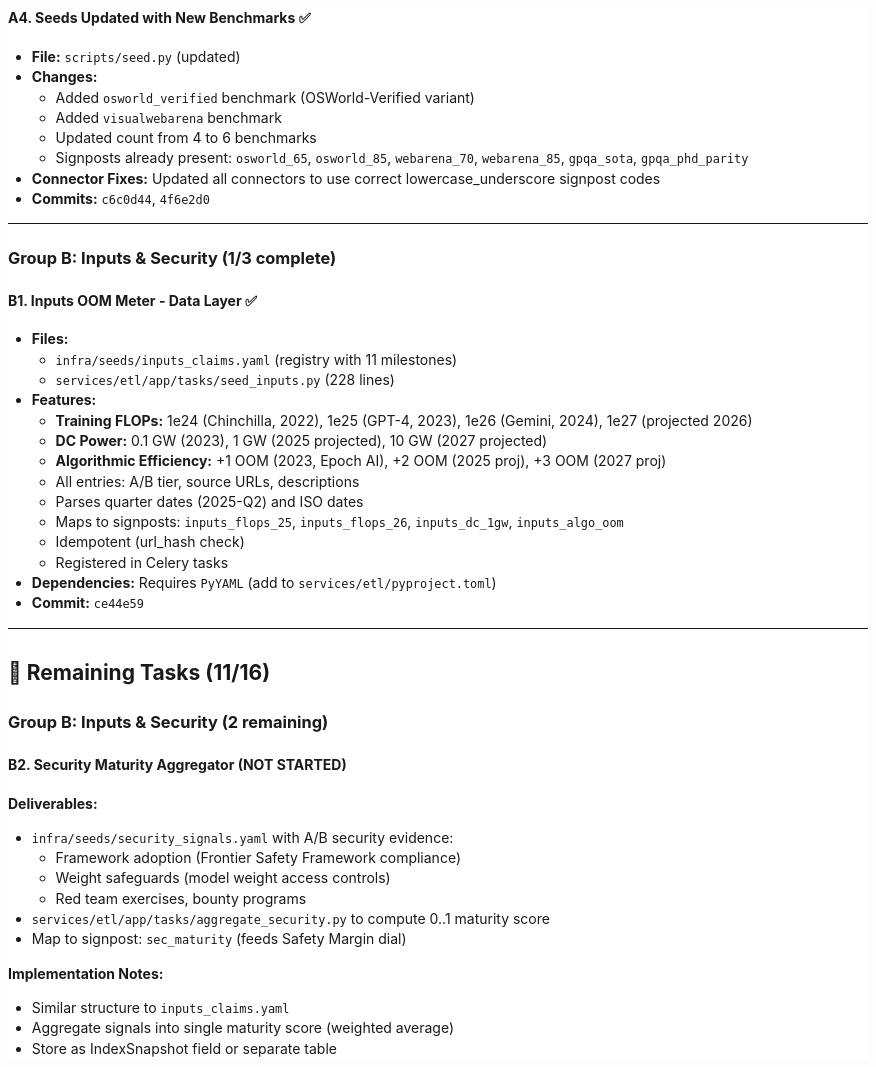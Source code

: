 #### A4. Seeds Updated with New Benchmarks ✅
- **File:** `scripts/seed.py` (updated)
- **Changes:**
  - Added `osworld_verified` benchmark (OSWorld-Verified variant)
  - Added `visualwebarena` benchmark
  - Updated count from 4 to 6 benchmarks
  - Signposts already present: `osworld_65`, `osworld_85`, `webarena_70`, `webarena_85`, `gpqa_sota`, `gpqa_phd_parity`
- **Connector Fixes:** Updated all connectors to use correct lowercase_underscore signpost codes
- **Commits:** `c6c0d44`, `4f6e2d0`

---

### Group B: Inputs & Security (1/3 complete)

#### B1. Inputs OOM Meter - Data Layer ✅
- **Files:**
  - `infra/seeds/inputs_claims.yaml` (registry with 11 milestones)
  - `services/etl/app/tasks/seed_inputs.py` (228 lines)
- **Features:**
  - **Training FLOPs:** 1e24 (Chinchilla, 2022), 1e25 (GPT-4, 2023), 1e26 (Gemini, 2024), 1e27 (projected 2026)
  - **DC Power:** 0.1 GW (2023), 1 GW (2025 projected), 10 GW (2027 projected)
  - **Algorithmic Efficiency:** +1 OOM (2023, Epoch AI), +2 OOM (2025 proj), +3 OOM (2027 proj)
  - All entries: A/B tier, source URLs, descriptions
  - Parses quarter dates (2025-Q2) and ISO dates
  - Maps to signposts: `inputs_flops_25`, `inputs_flops_26`, `inputs_dc_1gw`, `inputs_algo_oom`
  - Idempotent (url_hash check)
  - Registered in Celery tasks
- **Dependencies:** Requires `PyYAML` (add to `services/etl/pyproject.toml`)
- **Commit:** `ce44e59`

---

## 🚧 Remaining Tasks (11/16)

### Group B: Inputs & Security (2 remaining)

#### B2. Security Maturity Aggregator (NOT STARTED)
**Deliverables:**
- `infra/seeds/security_signals.yaml` with A/B security evidence:
  - Framework adoption (Frontier Safety Framework compliance)
  - Weight safeguards (model weight access controls)
  - Red team exercises, bounty programs
- `services/etl/app/tasks/aggregate_security.py` to compute 0..1 maturity score
- Map to signpost: `sec_maturity` (feeds Safety Margin dial)

**Implementation Notes:**
- Similar structure to `inputs_claims.yaml`
- Aggregate signals into single maturity score (weighted average)
- Store as IndexSnapshot field or separate table
